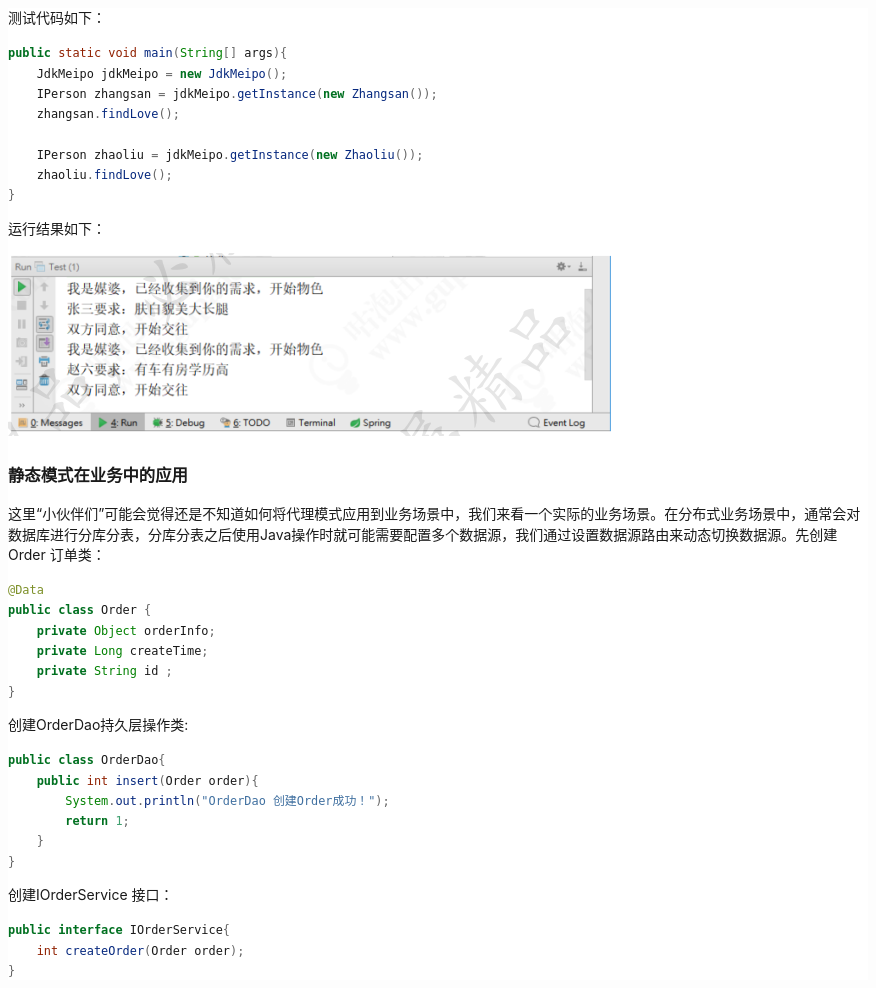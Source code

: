 测试代码如下：

```java
public static void main(String[] args){
	JdkMeipo jdkMeipo = new JdkMeipo();
	IPerson zhangsan = jdkMeipo.getInstance(new Zhangsan());
	zhangsan.findLove();
	
	IPerson zhaoliu = jdkMeipo.getInstance(new Zhaoliu());
	zhaoliu.findLove();
}
```

运行结果如下：

![image-20210329150019570](process\image-20210329150019570.png)

### 静态模式在业务中的应用

这里“小伙伴们”可能会觉得还是不知道如何将代理模式应用到业务场景中，我们来看一个实际的业务场景。在分布式业务场景中，通常会对数据库进行分库分表，分库分表之后使用Java操作时就可能需要配置多个数据源，我们通过设置数据源路由来动态切换数据源。先创建Order 订单类：

```java
@Data
public class Order {
	private Object orderInfo; 
	private Long createTime;
	private String id ; 
}
```

创建OrderDao持久层操作类:

```java
public class OrderDao{
	public int insert(Order order){
		System.out.println("OrderDao 创建Order成功！");
		return 1; 
	}
}
```

创建IOrderService 接口：

```java
public interface IOrderService{
	int createOrder(Order order);
}
```
